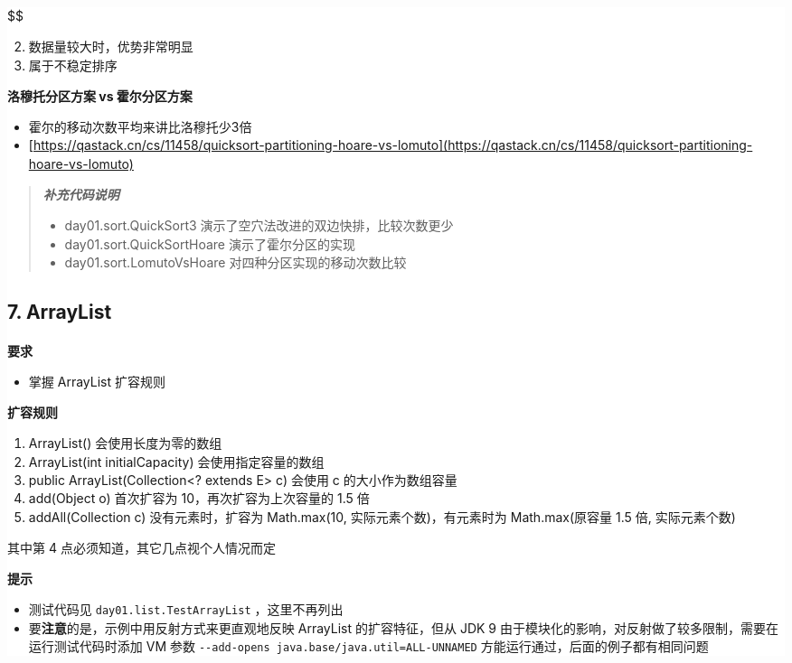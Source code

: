 $$



 
2.  数据量较大时，优势非常明显 
3.  属于不稳定排序 



**洛穆托分区方案 vs 霍尔分区方案**



+ 霍尔的移动次数平均来讲比洛穆托少3倍
+ [https://qastack.cn/cs/11458/quicksort-partitioning-hoare-vs-lomuto](https://qastack.cn/cs/11458/quicksort-partitioning-hoare-vs-lomuto)



> _**补充代码说明**_
>
>  
>
> + day01.sort.QuickSort3 演示了空穴法改进的双边快排，比较次数更少
> + day01.sort.QuickSortHoare 演示了霍尔分区的实现
> + day01.sort.LomutoVsHoare 对四种分区实现的移动次数比较
>



## 7. ArrayList


**要求**



+ 掌握 ArrayList 扩容规则



**扩容规则**



1.  ArrayList() 会使用长度为零的数组 
2.  ArrayList(int initialCapacity) 会使用指定容量的数组 
3.  public ArrayList(Collection<? extends E> c) 会使用 c 的大小作为数组容量 
4.  add(Object o) 首次扩容为 10，再次扩容为上次容量的 1.5 倍 
5.  addAll(Collection c) 没有元素时，扩容为 Math.max(10, 实际元素个数)，有元素时为 Math.max(原容量 1.5 倍, 实际元素个数) 



其中第 4 点必须知道，其它几点视个人情况而定



**提示**



+ 测试代码见 `day01.list.TestArrayList` ，这里不再列出
+ 要**注意**的是，示例中用反射方式来更直观地反映 ArrayList 的扩容特征，但从 JDK 9 由于模块化的影响，对反射做了较多限制，需要在运行测试代码时添加 VM 参数 `--add-opens java.base/java.util=ALL-UNNAMED` 方能运行通过，后面的例子都有相同问题

